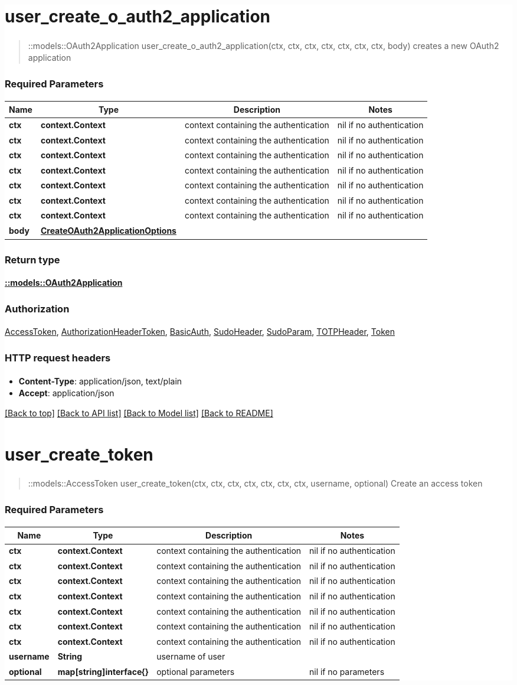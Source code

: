 # **user_create_o_auth2_application**
> ::models::OAuth2Application user_create_o_auth2_application(ctx, ctx, ctx, ctx, ctx, ctx, ctx, body)
creates a new OAuth2 application

### Required Parameters

Name | Type | Description  | Notes
------------- | ------------- | ------------- | -------------
 **ctx** | **context.Context** | context containing the authentication | nil if no authentication
 **ctx** | **context.Context** | context containing the authentication | nil if no authentication
 **ctx** | **context.Context** | context containing the authentication | nil if no authentication
 **ctx** | **context.Context** | context containing the authentication | nil if no authentication
 **ctx** | **context.Context** | context containing the authentication | nil if no authentication
 **ctx** | **context.Context** | context containing the authentication | nil if no authentication
 **ctx** | **context.Context** | context containing the authentication | nil if no authentication
  **body** | [**CreateOAuth2ApplicationOptions**](CreateOAuth2ApplicationOptions.md)|  | 

### Return type

[**::models::OAuth2Application**](OAuth2Application.md)

### Authorization

[AccessToken](../README.md#AccessToken), [AuthorizationHeaderToken](../README.md#AuthorizationHeaderToken), [BasicAuth](../README.md#BasicAuth), [SudoHeader](../README.md#SudoHeader), [SudoParam](../README.md#SudoParam), [TOTPHeader](../README.md#TOTPHeader), [Token](../README.md#Token)

### HTTP request headers

 - **Content-Type**: application/json, text/plain
 - **Accept**: application/json

[[Back to top]](#) [[Back to API list]](../README.md#documentation-for-api-endpoints) [[Back to Model list]](../README.md#documentation-for-models) [[Back to README]](../README.md)

# **user_create_token**
> ::models::AccessToken user_create_token(ctx, ctx, ctx, ctx, ctx, ctx, ctx, username, optional)
Create an access token

### Required Parameters

Name | Type | Description  | Notes
------------- | ------------- | ------------- | -------------
 **ctx** | **context.Context** | context containing the authentication | nil if no authentication
 **ctx** | **context.Context** | context containing the authentication | nil if no authentication
 **ctx** | **context.Context** | context containing the authentication | nil if no authentication
 **ctx** | **context.Context** | context containing the authentication | nil if no authentication
 **ctx** | **context.Context** | context containing the authentication | nil if no authentication
 **ctx** | **context.Context** | context containing the authentication | nil if no authentication
 **ctx** | **context.Context** | context containing the authentication | nil if no authentication
  **username** | **String**| username of user | 
 **optional** | **map[string]interface{}** | optional parameters | nil if no parameters
